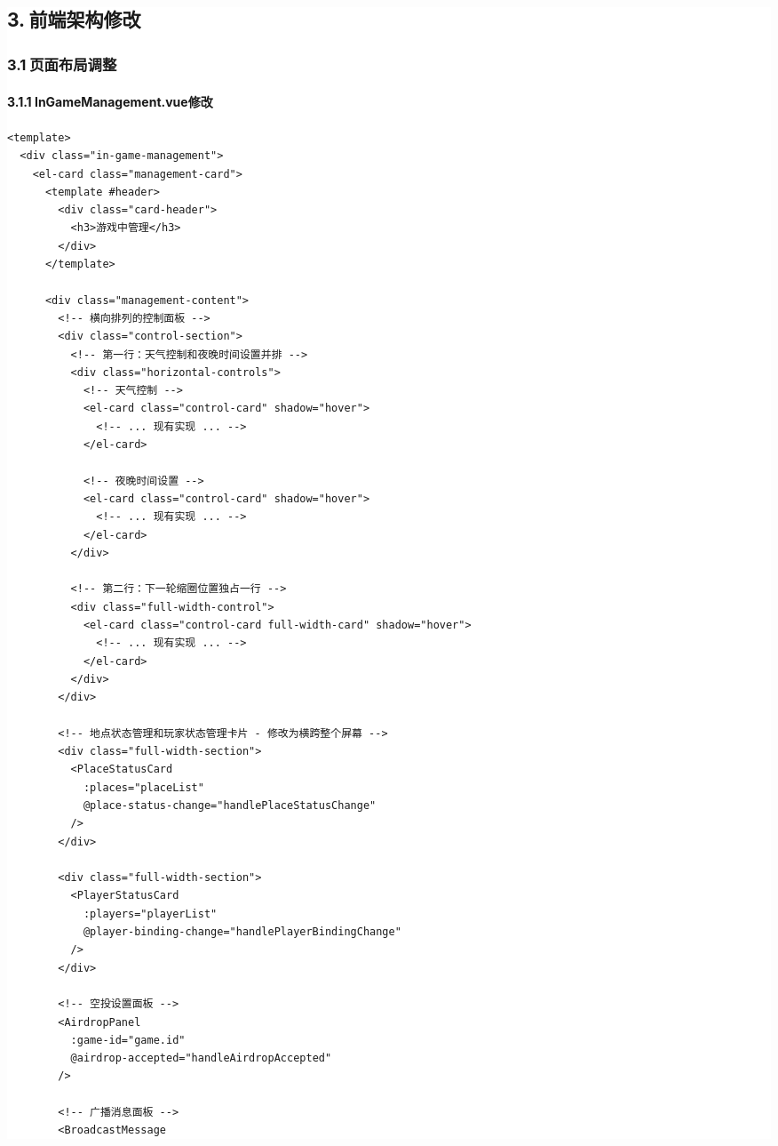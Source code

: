 ## 3. 前端架构修改

### 3.1 页面布局调整

#### 3.1.1 InGameManagement.vue修改

```vue
<template>
  <div class="in-game-management">
    <el-card class="management-card">
      <template #header>
        <div class="card-header">
          <h3>游戏中管理</h3>
        </div>
      </template>
      
      <div class="management-content">
        <!-- 横向排列的控制面板 -->
        <div class="control-section">
          <!-- 第一行：天气控制和夜晚时间设置并排 -->
          <div class="horizontal-controls">
            <!-- 天气控制 -->
            <el-card class="control-card" shadow="hover">
              <!-- ... 现有实现 ... -->
            </el-card>
            
            <!-- 夜晚时间设置 -->
            <el-card class="control-card" shadow="hover">
              <!-- ... 现有实现 ... -->
            </el-card>
          </div>
          
          <!-- 第二行：下一轮缩圈位置独占一行 -->
          <div class="full-width-control">
            <el-card class="control-card full-width-card" shadow="hover">
              <!-- ... 现有实现 ... -->
            </el-card>
          </div>
        </div>
        
        <!-- 地点状态管理和玩家状态管理卡片 - 修改为横跨整个屏幕 -->
        <div class="full-width-section">
          <PlaceStatusCard 
            :places="placeList" 
            @place-status-change="handlePlaceStatusChange"
          />
        </div>
        
        <div class="full-width-section">
          <PlayerStatusCard 
            :players="playerList" 
            @player-binding-change="handlePlayerBindingChange"
          />
        </div>
        
        <!-- 空投设置面板 -->
        <AirdropPanel 
          :game-id="game.id"
          @airdrop-accepted="handleAirdropAccepted"
        />
        
        <!-- 广播消息面板 -->
        <BroadcastMessage 
```